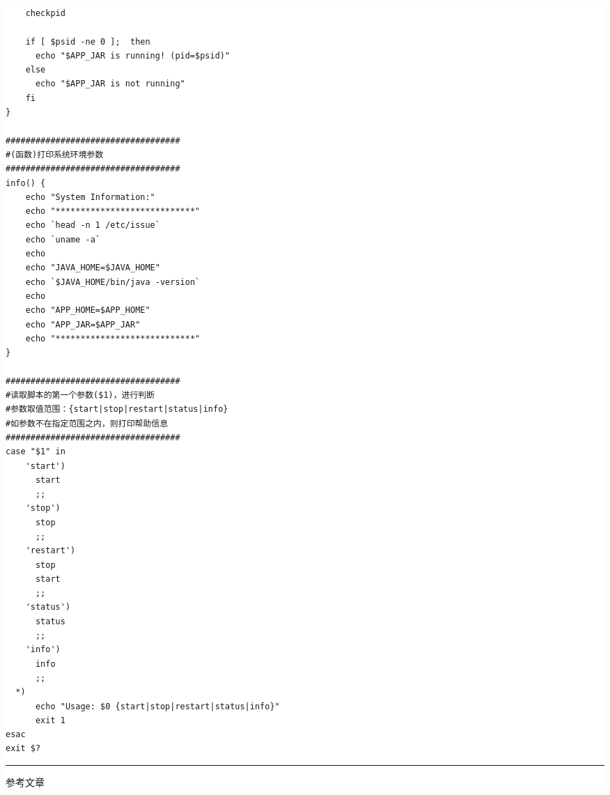 ```shell
    checkpid

    if [ $psid -ne 0 ];  then
      echo "$APP_JAR is running! (pid=$psid)"
    else
      echo "$APP_JAR is not running"
    fi
}

###################################
#(函数)打印系统环境参数
###################################
info() {
    echo "System Information:"
    echo "****************************"
    echo `head -n 1 /etc/issue`
    echo `uname -a`
    echo
    echo "JAVA_HOME=$JAVA_HOME"
    echo `$JAVA_HOME/bin/java -version`
    echo
    echo "APP_HOME=$APP_HOME"
    echo "APP_JAR=$APP_JAR"
    echo "****************************"
}

###################################
#读取脚本的第一个参数($1)，进行判断
#参数取值范围：{start|stop|restart|status|info}
#如参数不在指定范围之内，则打印帮助信息
###################################
case "$1" in
    'start')
      start
      ;;
    'stop')
      stop
      ;;
    'restart')
      stop
      start
      ;;
    'status')
      status
      ;;
    'info')
      info
      ;;
  *)
      echo "Usage: $0 {start|stop|restart|status|info}"
      exit 1
esac
exit $?
```


---

参考文章

[^1]: http://blog.csdn.net/clerk0324/article/details/50593882
